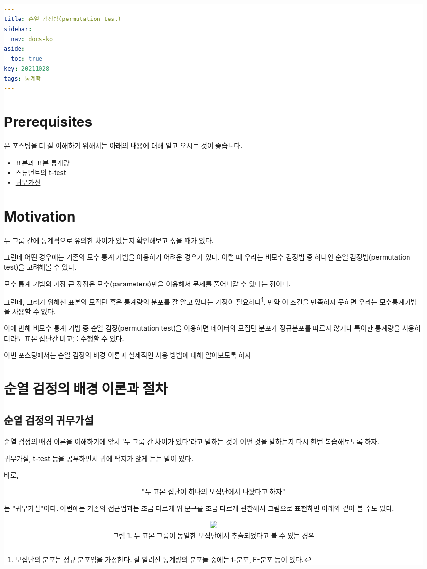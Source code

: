 ```yaml
---
title: 순열 검정법(permutation test)
sidebar:
  nav: docs-ko
aside:
  toc: true
key: 20211028
tags: 통계학
---
```


# Prerequisites

본 포스팅을 더 잘 이해하기 위해서는 아래의 내용에 대해 알고 오시는 것이 좋습니다.

* [표본과 표본 통계량](https://angeloyeo.github.io/2020/02/12/standard_error.html#%ED%91%9C%EB%B3%B8%EC%A7%91%EB%8B%A8%EA%B3%BC-%ED%91%9C%EB%B3%B8-%ED%86%B5%EA%B3%84%EB%9F%89)
* [스튜던트의 t-test](https://angeloyeo.github.io/2020/02/13/Students_t_test.html)
* [귀무가설](https://angeloyeo.github.io/2020/03/25/hypothesis.html)

# Motivation

두 그룹 간에 통계적으로 유의한 차이가 있는지 확인해보고 싶을 때가 있다.

그런데 어떤 경우에는 기존의 모수 통계 기법을 이용하기 어려운 경우가 있다. 이럴 때 우리는 비모수 검정법 중 하나인 순열 검정법(permutation test)을 고려해볼 수 있다.

모수 통계 기법의 가장 큰 장점은 모수(parameters)만을 이용해서 문제를 풀어나갈 수 있다는 점이다.

그런데, 그러기 위해선 표본의 모집단 혹은 통계량의 분포를 잘 알고 있다는 가정이 필요하다[^1]. 만약 이 조건을 만족하지 못하면 우리는 모수통계기법을 사용할 수 없다.

[^1]: 모집단의 분포는 정규 분포임을 가정한다. 잘 알려진 통계량의 분포들 중에는 t-분포, F-분포 등이 있다.

이에 반해 비모수 통계 기법 중 순열 검정(permutation test)을 이용하면 데이터의 모집단 분포가 정규분포를 따르지 않거나 특이한 통계량을 사용하더라도 표본 집단간 비교를 수행할 수 있다.

이번 포스팅에서는 순열 검정의 배경 이론과 실제적인 사용 방법에 대해 알아보도록 하자.

# 순열 검정의 배경 이론과 절차

## 순열 검정의 귀무가설

순열 검정의 배경 이론을 이해하기에 앞서 '두 그룹 간 차이가 있다'라고 말하는 것이 어떤 것을 말하는지 다시 한번 복습해보도록 하자.

[귀무가설](https://angeloyeo.github.io/2020/03/25/hypothesis.html), [t-test](https://angeloyeo.github.io/2020/02/13/Students_t_test.html) 등을 공부하면서 귀에 딱지가 앉게 듣는 말이 있다.

바로,

<center>"두 표본 집단이 하나의 모집단에서 나왔다고 하자"</center>

는 "귀무가설"이다. 이번에는 기존의 접근법과는 조금 다르게 위 문구를 조금 다르게 관찰해서 그림으로 표현하면 아래와 같이 볼 수도 있다.

<p align = "center">
  <img width = "600"  src = "https://raw.githubusercontent.com/angeloyeo/angeloyeo.github.io/master/pics/2021-10-28-permutation_test/pic1.png">
  <br>
  그림 1. 두 표본 그룹이 동일한 모집단에서 추출되었다고 볼 수 있는 경우
</p>
